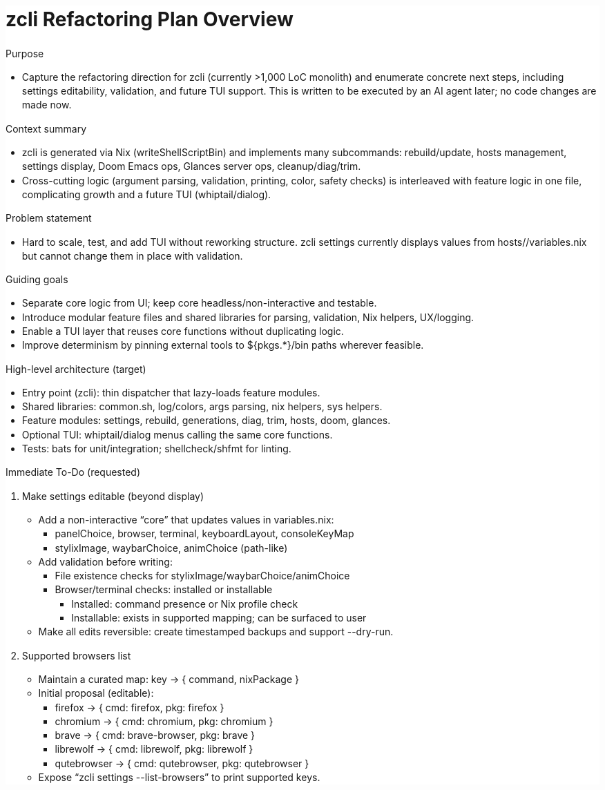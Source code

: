 # zcli Refactoring Plan Overview

Purpose
- Capture the refactoring direction for zcli (currently >1,000 LoC monolith) and enumerate concrete next steps, including settings editability, validation, and future TUI support. This is written to be executed by an AI agent later; no code changes are made now.

Context summary
- zcli is generated via Nix (writeShellScriptBin) and implements many subcommands: rebuild/update, hosts management, settings display, Doom Emacs ops, Glances server ops, cleanup/diag/trim.
- Cross-cutting logic (argument parsing, validation, printing, color, safety checks) is interleaved with feature logic in one file, complicating growth and a future TUI (whiptail/dialog).

Problem statement
- Hard to scale, test, and add TUI without reworking structure. zcli settings currently displays values from hosts/<host>/variables.nix but cannot change them in place with validation.

Guiding goals
- Separate core logic from UI; keep core headless/non-interactive and testable.
- Introduce modular feature files and shared libraries for parsing, validation, Nix helpers, UX/logging.
- Enable a TUI layer that reuses core functions without duplicating logic.
- Improve determinism by pinning external tools to ${pkgs.*}/bin paths wherever feasible.

High-level architecture (target)
- Entry point (zcli): thin dispatcher that lazy-loads feature modules.
- Shared libraries: common.sh, log/colors, args parsing, nix helpers, sys helpers.
- Feature modules: settings, rebuild, generations, diag, trim, hosts, doom, glances.
- Optional TUI: whiptail/dialog menus calling the same core functions.
- Tests: bats for unit/integration; shellcheck/shfmt for linting.

Immediate To-Do (requested)
1) Make settings editable (beyond display)
   - Add a non-interactive “core” that updates values in variables.nix:
     - panelChoice, browser, terminal, keyboardLayout, consoleKeyMap
     - stylixImage, waybarChoice, animChoice (path-like)
   - Add validation before writing:
     - File existence checks for stylixImage/waybarChoice/animChoice
     - Browser/terminal checks: installed or installable
       - Installed: command presence or Nix profile check
       - Installable: exists in supported mapping; can be surfaced to user
   - Make all edits reversible: create timestamped backups and support --dry-run.

2) Supported browsers list
   - Maintain a curated map: key -> { command, nixPackage }
   - Initial proposal (editable):
     - firefox -> { cmd: firefox, pkg: firefox }
     - chromium -> { cmd: chromium, pkg: chromium }
     - brave -> { cmd: brave-browser, pkg: brave }
     - librewolf -> { cmd: librewolf, pkg: librewolf }
     - qutebrowser -> { cmd: qutebrowser, pkg: qutebrowser }
   - Expose “zcli settings --list-browsers” to print supported keys.
